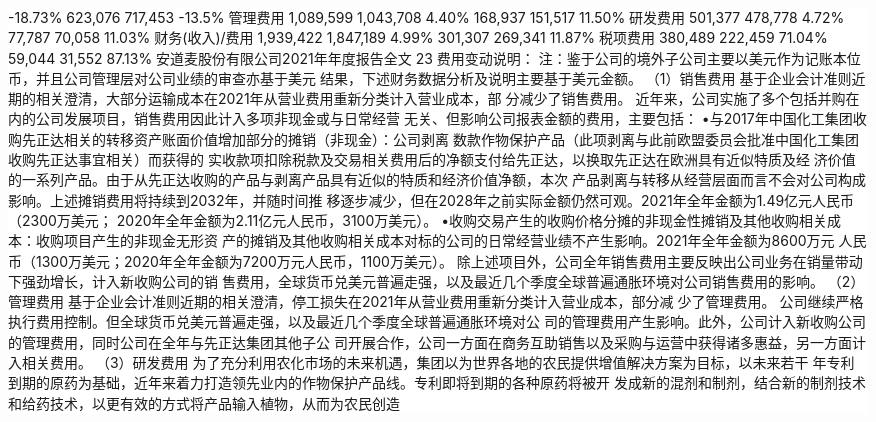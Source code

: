 -18.73%
623,076
717,453
-13.5%
管理费用
1,089,599
1,043,708
4.40%
168,937
151,517
11.50%
研发费用
501,377
478,778
4.72%
77,787
70,058
11.03%
财务(收入)/费用
1,939,422
1,847,189
4.99%
301,307
269,341
11.87%
税项费用
380,489
222,459
71.04%
59,044
31,552
87.13%
安道麦股份有限公司2021年年度报告全文
23
费用变动说明：
注：鉴于公司的境外子公司主要以美元作为记账本位币，并且公司管理层对公司业绩的审查亦基于美元
结果，下述财务数据分析及说明主要基于美元金额。
（1）销售费用
基于企业会计准则近期的相关澄清，大部分运输成本在2021年从营业费用重新分类计入营业成本，部
分减少了销售费用。
近年来，公司实施了多个包括并购在内的公司发展项目，销售费用因此计入多项非现金或与日常经营
无关、但影响公司报表金额的费用，主要包括：
•与2017年中国化工集团收购先正达相关的转移资产账面价值增加部分的摊销（非现金）：公司剥离
数款作物保护产品（此项剥离与此前欧盟委员会批准中国化工集团收购先正达事宜相关）而获得的
实收款项扣除税款及交易相关费用后的净额支付给先正达，以换取先正达在欧洲具有近似特质及经
济价值的一系列产品。由于从先正达收购的产品与剥离产品具有近似的特质和经济价值净额，本次
产品剥离与转移从经营层面而言不会对公司构成影响。上述摊销费用将持续到2032年，并随时间推
移逐步减少，但在2028年之前实际金额仍然可观。2021年全年金额为1.49亿元人民币（2300万美元；
2020年全年金额为2.11亿元人民币，3100万美元）。
•收购交易产生的收购价格分摊的非现金性摊销及其他收购相关成本：收购项目产生的非现金无形资
产的摊销及其他收购相关成本对标的公司的日常经营业绩不产生影响。2021年全年金额为8600万元
人民币（1300万美元；2020年全年金额为7200万元人民币，1100万美元）。
除上述项目外，公司全年销售费用主要反映出公司业务在销量带动下强劲增长，计入新收购公司的销
售费用，全球货币兑美元普遍走强，以及最近几个季度全球普遍通胀环境对公司销售费用的影响。
（2）管理费用
基于企业会计准则近期的相关澄清，停工损失在2021年从营业费用重新分类计入营业成本，部分减
少了管理费用。
公司继续严格执行费用控制。但全球货币兑美元普遍走强，以及最近几个季度全球普遍通胀环境对公
司的管理费用产生影响。此外，公司计入新收购公司的管理费用，同时公司在全年与先正达集团其他子公
司开展合作，公司一方面在商务互助销售以及采购与运营中获得诸多惠益，另一方面计入相关费用。
（3）研发费用
为了充分利用农化市场的未来机遇，集团以为世界各地的农民提供增值解决方案为目标，以未来若干
年专利到期的原药为基础，近年来着力打造领先业内的作物保护产品线。专利即将到期的各种原药将被开
发成新的混剂和制剂，结合新的制剂技术和给药技术，以更有效的方式将产品输入植物，从而为农民创造